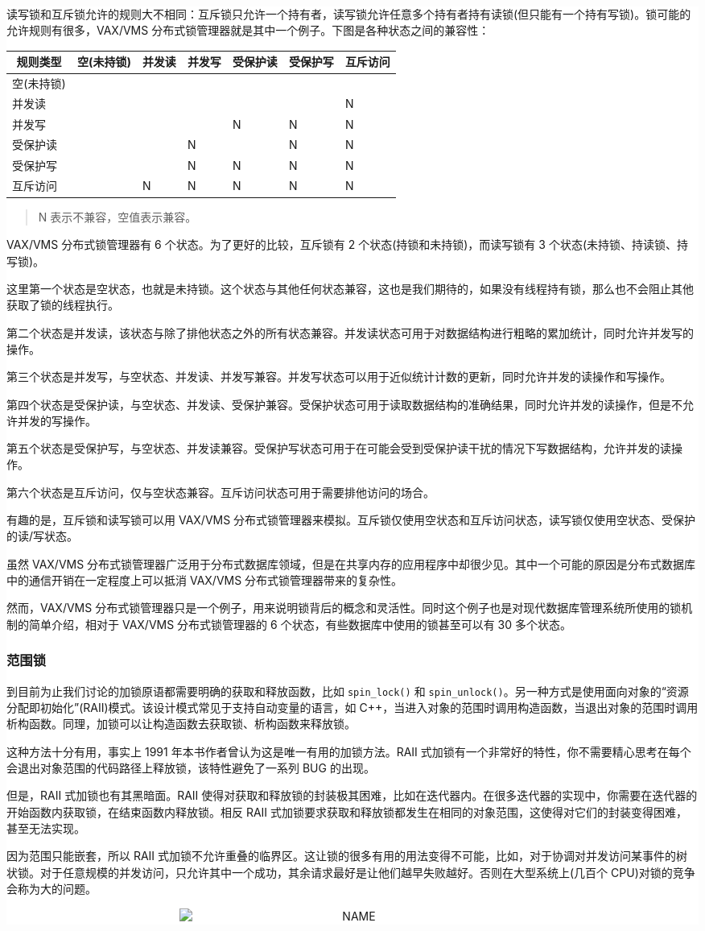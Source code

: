 读写锁和互斥锁允许的规则大不相同：互斥锁只允许一个持有者，读写锁允许任意多个持有者持有读锁(但只能有一个持有写锁)。锁可能的允许规则有很多，VAX/VMS 分布式锁管理器就是其中一个例子。下图是各种状态之间的兼容性：

| 规则类型   | 空(未持锁) | 并发读 | 并发写 | 受保护读 | 受保护写 | 互斥访问 |
| ---------- | ---------- | ------ | ------ | -------- | -------- | -------- |
| 空(未持锁) |            |        |        |          |          |          |
| 并发读     |            |        |        |          |          | N        |
| 并发写     |            |        |        | N        | N        | N        |
| 受保护读   |            |        | N      |          | N        | N        |
| 受保护写   |            |        | N      | N        | N        | N        |
| 互斥访问   |            | N      | N      | N        | N        | N        |

> N 表示不兼容，空值表示兼容。

VAX/VMS 分布式锁管理器有 6 个状态。为了更好的比较，互斥锁有 2 个状态(持锁和未持锁)，而读写锁有 3 个状态(未持锁、持读锁、持写锁)。

这里第一个状态是空状态，也就是未持锁。这个状态与其他任何状态兼容，这也是我们期待的，如果没有线程持有锁，那么也不会阻止其他获取了锁的线程执行。

第二个状态是并发读，该状态与除了排他状态之外的所有状态兼容。并发读状态可用于对数据结构进行粗略的累加统计，同时允许并发写的操作。

第三个状态是并发写，与空状态、并发读、并发写兼容。并发写状态可以用于近似统计计数的更新，同时允许并发的读操作和写操作。

第四个状态是受保护读，与空状态、并发读、受保护兼容。受保护状态可用于读取数据结构的准确结果，同时允许并发的读操作，但是不允许并发的写操作。

第五个状态是受保护写，与空状态、并发读兼容。受保护写状态可用于在可能会受到受保护读干扰的情况下写数据结构，允许并发的读操作。

第六个状态是互斥访问，仅与空状态兼容。互斥访问状态可用于需要排他访问的场合。

有趣的是，互斥锁和读写锁可以用 VAX/VMS 分布式锁管理器来模拟。互斥锁仅使用空状态和互斥访问状态，读写锁仅使用空状态、受保护的读/写状态。

虽然 VAX/VMS 分布式锁管理器广泛用于分布式数据库领域，但是在共享内存的应用程序中却很少见。其中一个可能的原因是分布式数据库中的通信开销在一定程度上可以抵消 VAX/VMS 分布式锁管理器带来的复杂性。

然而，VAX/VMS 分布式锁管理器只是一个例子，用来说明锁背后的概念和灵活性。同时这个例子也是对现代数据库管理系统所使用的锁机制的简单介绍，相对于 VAX/VMS 分布式锁管理器的 6 个状态，有些数据库中使用的锁甚至可以有 30 多个状态。

### 范围锁

到目前为止我们讨论的加锁原语都需要明确的获取和释放函数，比如 `spin_lock()` 和 `spin_unlock()`。另一种方式是使用面向对象的“资源分配即初始化”(RAII)模式。该设计模式常见于支持自动变量的语言，如 C++，当进入对象的范围时调用构造函数，当退出对象的范围时调用析构函数。同理，加锁可以让构造函数去获取锁、析构函数来释放锁。

这种方法十分有用，事实上 1991 年本书作者曾认为这是唯一有用的加锁方法。RAII 式加锁有一个非常好的特性，你不需要精心思考在每个会退出对象范围的代码路径上释放锁，该特性避免了一系列 BUG 的出现。

但是，RAII 式加锁也有其黑暗面。RAII 使得对获取和释放锁的封装极其困难，比如在迭代器内。在很多迭代器的实现中，你需要在迭代器的开始函数内获取锁，在结束函数内释放锁。相反 RAII 式加锁要求获取和释放锁都发生在相同的对象范围，这使得对它们的封装变得困难，甚至无法实现。

因为范围只能嵌套，所以 RAII 式加锁不允许重叠的临界区。这让锁的很多有用的用法变得不可能，比如，对于协调对并发访问某事件的树状锁。对于任意规模的并发访问，只允许其中一个成功，其余请求最好是让他们越早失败越好。否则在大型系统上(几百个 CPU)对锁的竞争会称为大的问题。

<div  align="center">
<img src="https://infi-img.oss-cn-hangzhou.aliyuncs.com/img/20180922165351.png" style="display:block;width:50%;" alt="NAME" align=center />
</div>
